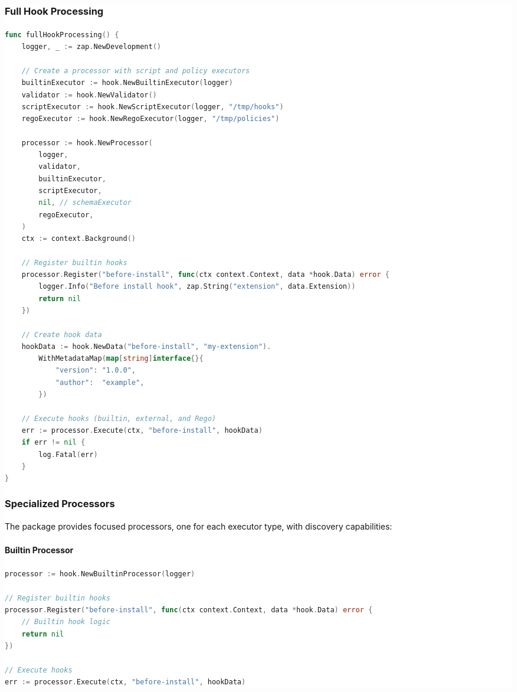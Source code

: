 ### Full Hook Processing

```go
func fullHookProcessing() {
    logger, _ := zap.NewDevelopment()
    
    // Create a processor with script and policy executors
    builtinExecutor := hook.NewBuiltinExecutor(logger)
    validator := hook.NewValidator()
    scriptExecutor := hook.NewScriptExecutor(logger, "/tmp/hooks")
    regoExecutor := hook.NewRegoExecutor(logger, "/tmp/policies")
    
    processor := hook.NewProcessor(
        logger,
        validator,
        builtinExecutor,
        scriptExecutor,
        nil, // schemaExecutor
        regoExecutor,
    )
    ctx := context.Background()
    
    // Register builtin hooks
    processor.Register("before-install", func(ctx context.Context, data *hook.Data) error {
        logger.Info("Before install hook", zap.String("extension", data.Extension))
        return nil
    })
    
    // Create hook data
    hookData := hook.NewData("before-install", "my-extension").
        WithMetadataMap(map[string]interface{}{
            "version": "1.0.0",
            "author":  "example",
        })
    
    // Execute hooks (builtin, external, and Rego)
    err := processor.Execute(ctx, "before-install", hookData)
    if err != nil {
        log.Fatal(err)
    }
}
```

### Specialized Processors

The package provides focused processors, one for each executor type, with discovery capabilities:

#### Builtin Processor
```go
processor := hook.NewBuiltinProcessor(logger)

// Register builtin hooks
processor.Register("before-install", func(ctx context.Context, data *hook.Data) error {
    // Builtin hook logic
    return nil
})

// Execute hooks
err := processor.Execute(ctx, "before-install", hookData)
```
